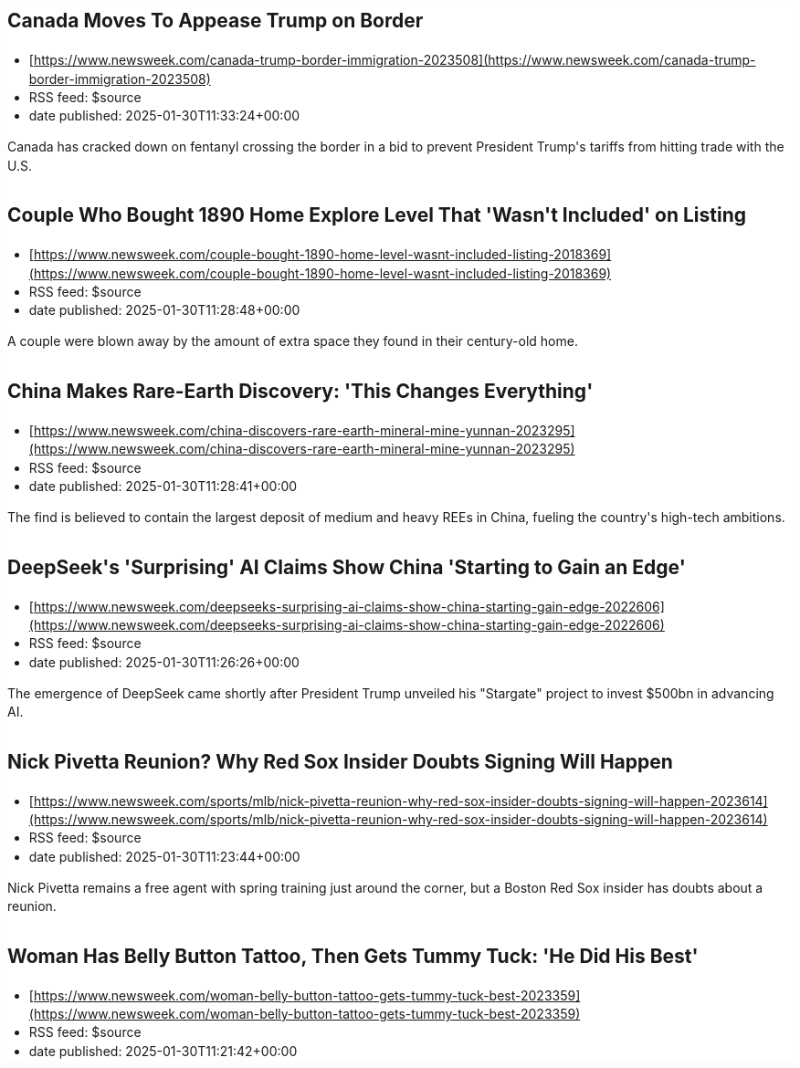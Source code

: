 ## Canada Moves To Appease Trump on Border
 - [https://www.newsweek.com/canada-trump-border-immigration-2023508](https://www.newsweek.com/canada-trump-border-immigration-2023508)
 - RSS feed: $source
 - date published: 2025-01-30T11:33:24+00:00

Canada has cracked down on fentanyl crossing the border in a bid to prevent President Trump's tariffs from hitting trade with the U.S.

## Couple Who Bought 1890 Home Explore Level That 'Wasn't Included' on Listing
 - [https://www.newsweek.com/couple-bought-1890-home-level-wasnt-included-listing-2018369](https://www.newsweek.com/couple-bought-1890-home-level-wasnt-included-listing-2018369)
 - RSS feed: $source
 - date published: 2025-01-30T11:28:48+00:00

A couple were blown away by the amount of extra space they found in their century-old home.

## China Makes Rare-Earth Discovery: 'This Changes Everything'
 - [https://www.newsweek.com/china-discovers-rare-earth-mineral-mine-yunnan-2023295](https://www.newsweek.com/china-discovers-rare-earth-mineral-mine-yunnan-2023295)
 - RSS feed: $source
 - date published: 2025-01-30T11:28:41+00:00

The find is believed to contain the largest deposit of medium and heavy REEs in China, fueling the country's high-tech ambitions.

## DeepSeek's 'Surprising' AI Claims Show China 'Starting to Gain an Edge'
 - [https://www.newsweek.com/deepseeks-surprising-ai-claims-show-china-starting-gain-edge-2022606](https://www.newsweek.com/deepseeks-surprising-ai-claims-show-china-starting-gain-edge-2022606)
 - RSS feed: $source
 - date published: 2025-01-30T11:26:26+00:00

The emergence of DeepSeek came shortly after President Trump unveiled his "Stargate" project to invest $500bn in advancing AI.

## Nick Pivetta Reunion? Why Red Sox Insider Doubts Signing Will Happen
 - [https://www.newsweek.com/sports/mlb/nick-pivetta-reunion-why-red-sox-insider-doubts-signing-will-happen-2023614](https://www.newsweek.com/sports/mlb/nick-pivetta-reunion-why-red-sox-insider-doubts-signing-will-happen-2023614)
 - RSS feed: $source
 - date published: 2025-01-30T11:23:44+00:00

Nick Pivetta remains a free agent with spring training just around the corner, but a Boston Red Sox insider has doubts about a reunion.

## Woman Has Belly Button Tattoo, Then Gets Tummy Tuck: 'He Did His Best'
 - [https://www.newsweek.com/woman-belly-button-tattoo-gets-tummy-tuck-best-2023359](https://www.newsweek.com/woman-belly-button-tattoo-gets-tummy-tuck-best-2023359)
 - RSS feed: $source
 - date published: 2025-01-30T11:21:42+00:00

